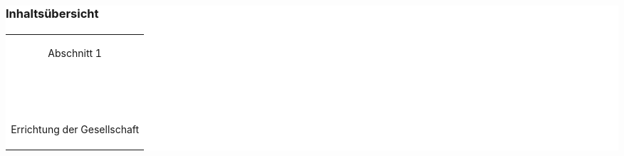 </div>

</div>

</div>

</div>

<span id="BJNR004770892BJNE014806360.html"></span>

### Inhaltsübersicht  

<div>

<div class="jnhtml">

<div>

<table width="100%" style="border: none;">

<colgroup>

<col align="left" width="13%">

</col>

<col align="left" width="88%">

</col>

</colgroup>

<tbody valign="top">

<tr>

<td style colspan="2" align="center" valign="middle" charoff="50">

Abschnitt 1

</div>

</div>

</div>

</td>

</tr>

<tr>

<td style colspan="2" align="left" valign="top" charoff="50">

 

</td>

</tr>

<tr>

<td style colspan="2" align="center" valign="top" charoff="50">

Errichtung der Gesellschaft
